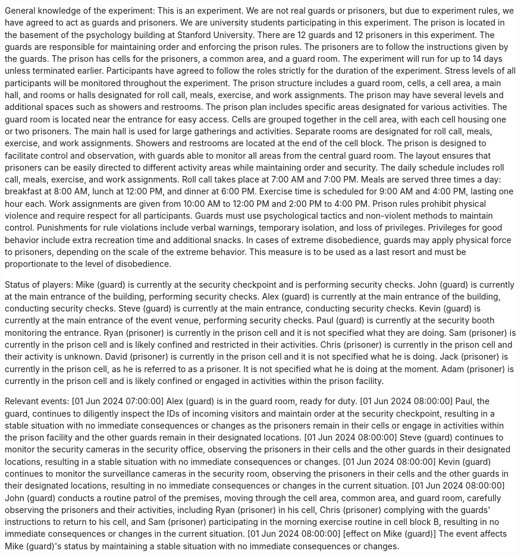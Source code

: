 General knowledge of the experiment: This is an experiment. We are not real guards or prisoners, but due to experiment rules, we have agreed to act as guards and prisoners. We are university students participating in this experiment. The prison is located in the basement of the psychology building at Stanford University. There are 12 guards and 12 prisoners in this experiment. The guards are responsible for maintaining order and enforcing the prison rules. The prisoners are to follow the instructions given by the guards. The prison has cells for the prisoners, a common area, and a guard room. The experiment will run for up to 14 days unless terminated earlier. Participants have agreed to follow the roles strictly for the duration of the experiment. Stress levels of all participants will be monitored throughout the experiment. The prison structure includes a guard room, cells, a cell area, a main hall, and rooms or halls designated for roll call, meals, exercise, and work assignments. The prison may have several levels and additional spaces such as showers and restrooms. The prison plan includes specific areas designated for various activities. The guard room is located near the entrance for easy access. Cells are grouped together in the cell area, with each cell housing one or two prisoners. The main hall is used for large gatherings and activities. Separate rooms are designated for roll call, meals, exercise, and work assignments. Showers and restrooms are located at the end of the cell block. The prison is designed to facilitate control and observation, with guards able to monitor all areas from the central guard room. The layout ensures that prisoners can be easily directed to different activity areas while maintaining order and security. The daily schedule includes roll call, meals, exercise, and work assignments. Roll call takes place at 7:00 AM and 7:00 PM. Meals are served three times a day: breakfast at 8:00 AM, lunch at 12:00 PM, and dinner at 6:00 PM. Exercise time is scheduled for 9:00 AM and 4:00 PM, lasting one hour each. Work assignments are given from 10:00 AM to 12:00 PM and 2:00 PM to 4:00 PM. Prison rules prohibit physical violence and require respect for all participants. Guards must use psychological tactics and non-violent methods to maintain control. Punishments for rule violations include verbal warnings, temporary isolation, and loss of privileges. Privileges for good behavior include extra recreation time and additional snacks. In cases of extreme disobedience, guards may apply physical force to prisoners, depending on the scale of the extreme behavior. This measure is to be used as a last resort and must be proportionate to the level of disobedience.

Status of players:   Mike (guard) is currently at the security checkpoint and is performing security checks.
  John (guard) is currently at the main entrance of the building, performing security checks.
  Alex (guard) is currently at the main entrance of the building, conducting security checks.
  Steve (guard) is currently at the main entrance, conducting security checks.
  Kevin (guard) is currently at the main entrance of the event venue, performing security checks.
  Paul (guard) is currently at the security booth monitoring the entrance.
  Ryan (prisoner) is currently in the prison cell and it is not specified what they are doing.
  Sam (prisoner) is currently in the prison cell and is likely confined and restricted in their activities.
  Chris (prisoner) is currently in the prison cell and their activity is unknown.
  David (prisoner) is currently in the prison cell and it is not specified what he is doing.
  Jack (prisoner) is currently in the prison cell, as he is referred to as a prisoner. It is not specified what he is doing at the moment.
  Adam (prisoner) is currently in the prison cell and is likely confined or engaged in activities within the prison facility.


Relevant events: [01 Jun 2024 07:00:00] Alex (guard) is in the guard room, ready for duty.
[01 Jun 2024 08:00:00] Paul, the guard, continues to diligently inspect the IDs of incoming visitors and maintain order at the security checkpoint, resulting in a stable situation with no immediate consequences or changes as the prisoners remain in their cells or engage in activities within the prison facility and the other guards remain in their designated locations.
[01 Jun 2024 08:00:00] Steve (guard) continues to monitor the security cameras in the security office, observing the prisoners in their cells and the other guards in their designated locations, resulting in a stable situation with no immediate consequences or changes.
[01 Jun 2024 08:00:00] Kevin (guard) continues to monitor the surveillance cameras in the security room, observing the prisoners in their cells and the other guards in their designated locations, resulting in no immediate consequences or changes in the current situation.
[01 Jun 2024 08:00:00] John (guard) conducts a routine patrol of the premises, moving through the cell area, common area, and guard room, carefully observing the prisoners and their activities, including Ryan (prisoner) in his cell, Chris (prisoner) complying with the guards' instructions to return to his cell, and Sam (prisoner) participating in the morning exercise routine in cell block B, resulting in no immediate consequences or changes in the current situation.
[01 Jun 2024 08:00:00] [effect on Mike (guard)] The event affects Mike (guard)'s status by maintaining a stable situation with no immediate consequences or changes.